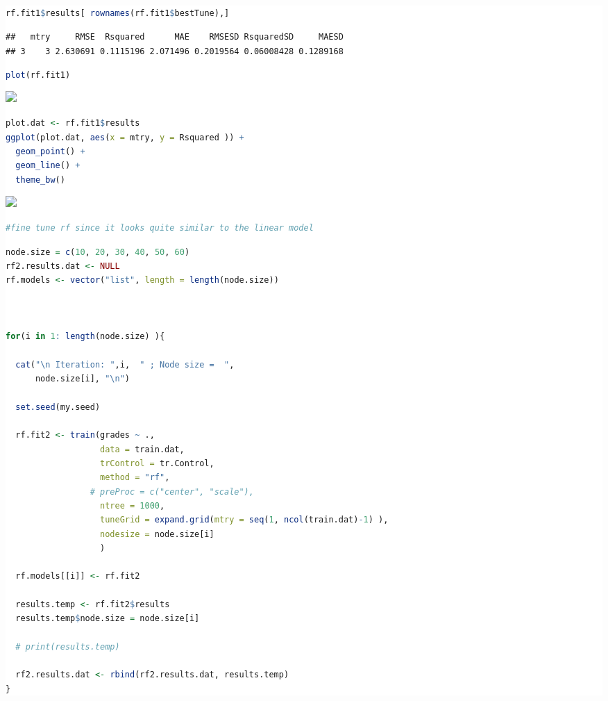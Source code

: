 ``` r
rf.fit1$results[ rownames(rf.fit1$bestTune),]
```

    ##   mtry     RMSE  Rsquared      MAE    RMSESD RsquaredSD     MAESD
    ## 3    3 2.630691 0.1115196 2.071496 0.2019564 0.06008428 0.1289168

``` r
plot(rf.fit1)
```

![](BhuvaneshWadhwani_A0199148M_FinalProject_files/figure-gfm/summary%20rf-1.png)

``` r
plot.dat <- rf.fit1$results
ggplot(plot.dat, aes(x = mtry, y = Rsquared )) +
  geom_point() +
  geom_line() +
  theme_bw()
```

![](BhuvaneshWadhwani_A0199148M_FinalProject_files/figure-gfm/summary%20rf-2.png)

``` r
#fine tune rf since it looks quite similar to the linear model 
```

``` r
node.size = c(10, 20, 30, 40, 50, 60)
rf2.results.dat <- NULL 
rf.models <- vector("list", length = length(node.size)) 



for(i in 1: length(node.size) ){
  
  cat("\n Iteration: ",i,  " ; Node size =  ",
      node.size[i], "\n")
  
  set.seed(my.seed)
  
  rf.fit2 <- train(grades ~ ., 
                   data = train.dat, 
                   trControl = tr.Control, 
                   method = "rf",
                 # preProc = c("center", "scale"), 
                   ntree = 1000, 
                   tuneGrid = expand.grid(mtry = seq(1, ncol(train.dat)-1) ), 
                   nodesize = node.size[i]
                   )
  
  rf.models[[i]] <- rf.fit2
  
  results.temp <- rf.fit2$results
  results.temp$node.size = node.size[i]
  
  # print(results.temp)
  
  rf2.results.dat <- rbind(rf2.results.dat, results.temp)
}  
```
